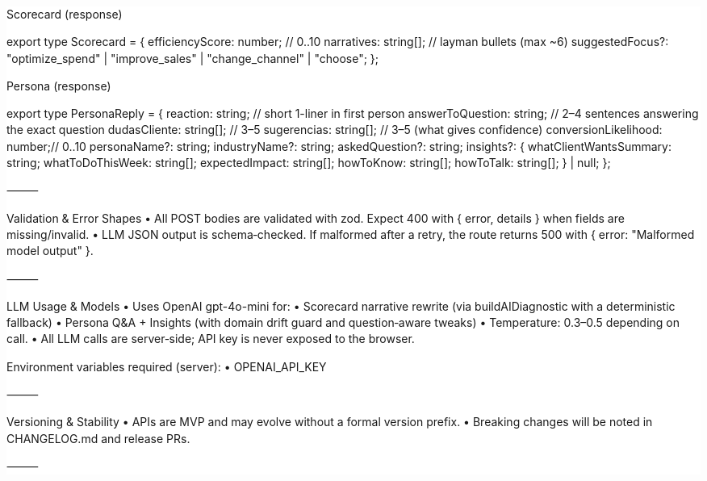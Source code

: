 Scorecard (response)

export type Scorecard = {
  efficiencyScore: number; // 0..10
  narratives: string[];    // layman bullets (max ~6)
  suggestedFocus?: "optimize_spend" | "improve_sales" | "change_channel" | "choose";
};

Persona (response)

export type PersonaReply = {
  reaction: string;            // short 1-liner in first person
  answerToQuestion: string;    // 2–4 sentences answering the exact question
  dudasCliente: string[];      // 3–5
  sugerencias: string[];       // 3–5 (what gives confidence)
  conversionLikelihood: number;// 0..10
  personaName?: string;
  industryName?: string;
  askedQuestion?: string;
  insights?: {
    whatClientWantsSummary: string;
    whatToDoThisWeek: string[];
    expectedImpact: string[];
    howToKnow: string[];
    howToTalk: string[];
  } | null;
};


⸻

Validation & Error Shapes
  • All POST bodies are validated with zod. Expect 400 with { error, details } when fields are missing/invalid.
  • LLM JSON output is schema‑checked. If malformed after a retry, the route returns 500 with { error: "Malformed model output" }.

⸻

LLM Usage & Models
  • Uses OpenAI gpt-4o-mini for:
  • Scorecard narrative rewrite (via buildAIDiagnostic with a deterministic fallback)
  • Persona Q&A + Insights (with domain drift guard and question‑aware tweaks)
  • Temperature: 0.3–0.5 depending on call.
  • All LLM calls are server‑side; API key is never exposed to the browser.

Environment variables required (server):
  • OPENAI_API_KEY

⸻

Versioning & Stability
  • APIs are MVP and may evolve without a formal version prefix.
  • Breaking changes will be noted in CHANGELOG.md and release PRs.

⸻
